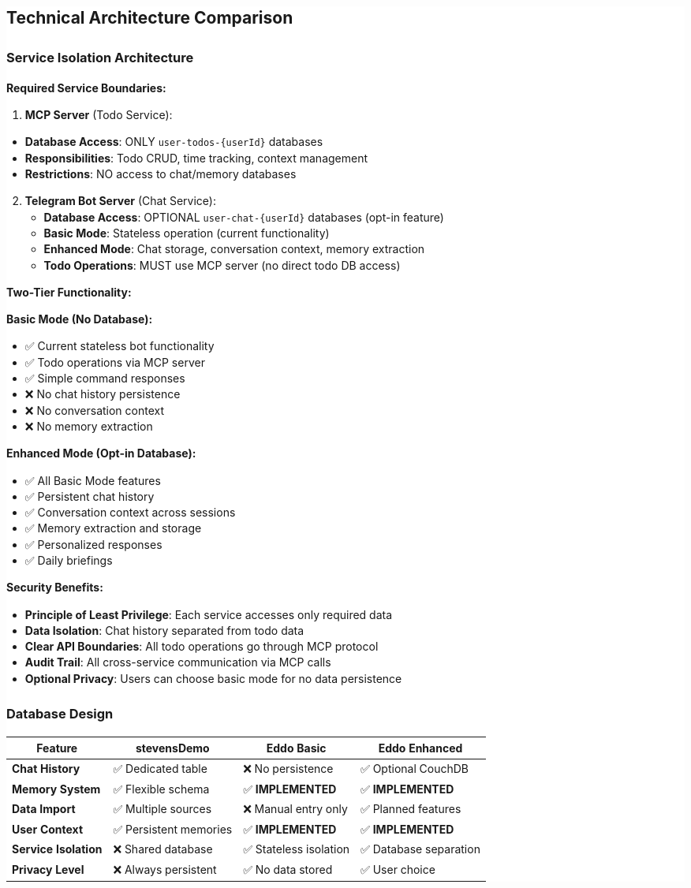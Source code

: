 ## Technical Architecture Comparison

### Service Isolation Architecture

**Required Service Boundaries:**

1. **MCP Server** (Todo Service):

- **Database Access**: ONLY `user-todos-{userId}` databases
- **Responsibilities**: Todo CRUD, time tracking, context management
- **Restrictions**: NO access to chat/memory databases

2. **Telegram Bot Server** (Chat Service):
   - **Database Access**: OPTIONAL `user-chat-{userId}` databases (opt-in feature)
   - **Basic Mode**: Stateless operation (current functionality)
   - **Enhanced Mode**: Chat storage, conversation context, memory extraction
   - **Todo Operations**: MUST use MCP server (no direct todo DB access)

**Two-Tier Functionality:**

**Basic Mode (No Database):**

- ✅ Current stateless bot functionality
- ✅ Todo operations via MCP server
- ✅ Simple command responses
- ❌ No chat history persistence
- ❌ No conversation context
- ❌ No memory extraction

**Enhanced Mode (Opt-in Database):**

- ✅ All Basic Mode features
- ✅ Persistent chat history
- ✅ Conversation context across sessions
- ✅ Memory extraction and storage
- ✅ Personalized responses
- ✅ Daily briefings

**Security Benefits:**

- **Principle of Least Privilege**: Each service accesses only required data
- **Data Isolation**: Chat history separated from todo data
- **Clear API Boundaries**: All todo operations go through MCP protocol
- **Audit Trail**: All cross-service communication via MCP calls
- **Optional Privacy**: Users can choose basic mode for no data persistence

### Database Design

| Feature               | stevensDemo            | Eddo Basic             | Eddo Enhanced          |
| --------------------- | ---------------------- | ---------------------- | ---------------------- |
| **Chat History**      | ✅ Dedicated table     | ❌ No persistence      | ✅ Optional CouchDB    |
| **Memory System**     | ✅ Flexible schema     | ✅ **IMPLEMENTED**     | ✅ **IMPLEMENTED**     |
| **Data Import**       | ✅ Multiple sources    | ❌ Manual entry only   | ✅ Planned features    |
| **User Context**      | ✅ Persistent memories | ✅ **IMPLEMENTED**     | ✅ **IMPLEMENTED**     |
| **Service Isolation** | ❌ Shared database     | ✅ Stateless isolation | ✅ Database separation |
| **Privacy Level**     | ❌ Always persistent   | ✅ No data stored      | ✅ User choice         |

